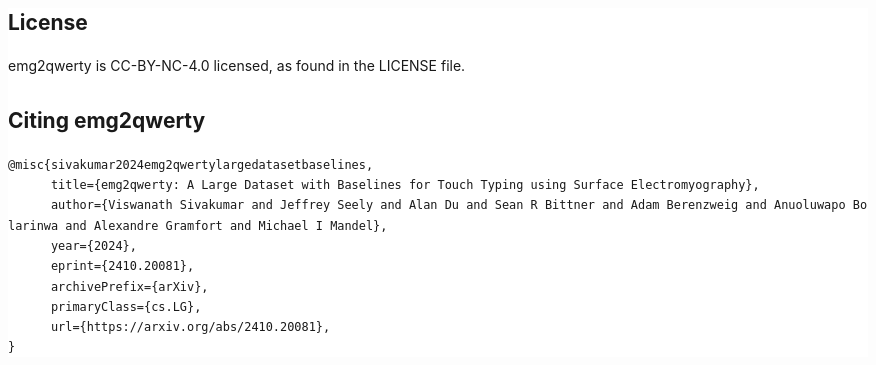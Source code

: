 


## License

emg2qwerty is CC-BY-NC-4.0 licensed, as found in the LICENSE file.

## Citing emg2qwerty

```
@misc{sivakumar2024emg2qwertylargedatasetbaselines,
      title={emg2qwerty: A Large Dataset with Baselines for Touch Typing using Surface Electromyography},
      author={Viswanath Sivakumar and Jeffrey Seely and Alan Du and Sean R Bittner and Adam Berenzweig and Anuoluwapo Bolarinwa and Alexandre Gramfort and Michael I Mandel},
      year={2024},
      eprint={2410.20081},
      archivePrefix={arXiv},
      primaryClass={cs.LG},
      url={https://arxiv.org/abs/2410.20081},
}
```